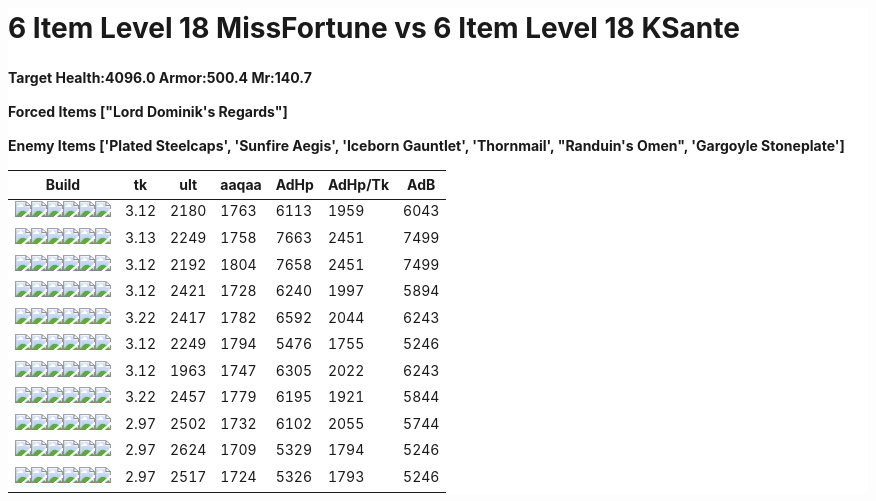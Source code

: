 


























































# 6 Item Level 18 MissFortune vs 6 Item Level 18 KSante

**Target Health:4096.0 Armor:500.4 Mr:140.7**


**Forced Items ["Lord Dominik's Regards"]**


**Enemy Items ['Plated Steelcaps', 'Sunfire Aegis', 'Iceborn Gauntlet', 'Thornmail', "Randuin's Omen", 'Gargoyle Stoneplate']**




Build | tk | ult | aaqaa | AdHp | AdHp/Tk | AdB
-|-|-|-|-|-|-
![](/item/3091.png)![](/item/6672.png)![](/item/3124.png)![](/item/3046.png)![](/item/3036.png)![](/item/3181.png)|3.12|2180|1763|6113|1959|6043
![](/item/3046.png)![](/item/3036.png)![](/item/3139.png)![](/item/6672.png)![](/item/6673.png)![](/item/3124.png)|3.13|2249|1758|7663|2451|7499
![](/item/3046.png)![](/item/3036.png)![](/item/3094.png)![](/item/6672.png)![](/item/6673.png)![](/item/3124.png)|3.12|2192|1804|7658|2451|7499
![](/item/3072.png)![](/item/3036.png)![](/item/3085.png)![](/item/3814.png)![](/item/6672.png)![](/item/3124.png)|3.12|2421|1728|6240|1997|5894
![](/item/3072.png)![](/item/3036.png)![](/item/3094.png)![](/item/3748.png)![](/item/6672.png)![](/item/3124.png)|3.22|2417|1782|6592|2044|6243
![](/item/3085.png)![](/item/3036.png)![](/item/3087.png)![](/item/3156.png)![](/item/6672.png)![](/item/3124.png)|3.12|2249|1794|5476|1755|5246
![](/item/3091.png)![](/item/6672.png)![](/item/3124.png)![](/item/3085.png)![](/item/3036.png)![](/item/3748.png)|3.12|1963|1747|6305|2022|6243
![](/item/3072.png)![](/item/3036.png)![](/item/3094.png)![](/item/6035.png)![](/item/6672.png)![](/item/3124.png)|3.22|2457|1779|6195|1921|5844
![](/item/6609.png)![](/item/6672.png)![](/item/3036.png)![](/item/3124.png)![](/item/3046.png)![](/item/3072.png)|2.97|2502|1732|6102|2055|5744
![](/item/3004.png)![](/item/3179.png)![](/item/3036.png)![](/item/3046.png)![](/item/6672.png)![](/item/3124.png)|2.97|2624|1709|5329|1794|5246
![](/item/3046.png)![](/item/3036.png)![](/item/3508.png)![](/item/6672.png)![](/item/6693.png)![](/item/3124.png)|2.97|2517|1724|5326|1793|5246